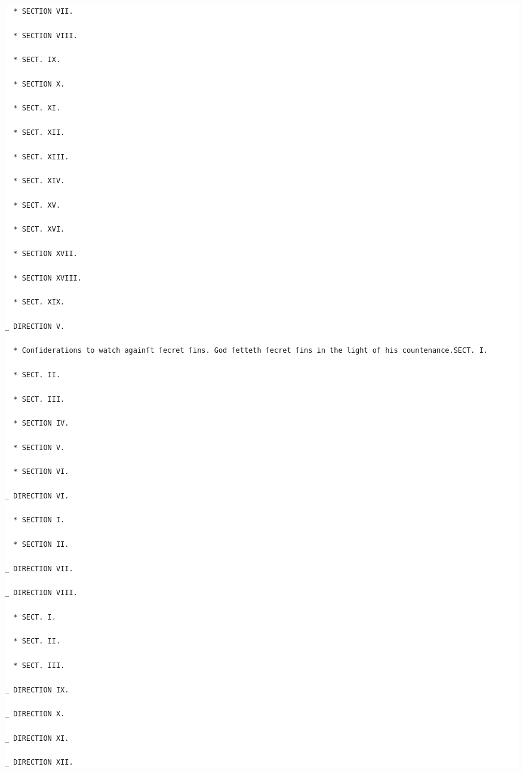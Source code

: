       * SECTION VII.

      * SECTION VIII.

      * SECT. IX.

      * SECTION X.

      * SECT. XI.

      * SECT. XII.

      * SECT. XIII.

      * SECT. XIV.

      * SECT. XV.

      * SECT. XVI.

      * SECTION XVII.

      * SECTION XVIII.

      * SECT. XIX.

    _ DIRECTION V.

      * Conſiderations to watch againſt ſecret ſins. God ſetteth ſecret ſins in the light of his countenance.SECT. I. 

      * SECT. II.

      * SECT. III.

      * SECTION IV.

      * SECTION V.

      * SECTION VI.

    _ DIRECTION VI.

      * SECTION I.

      * SECTION II.

    _ DIRECTION VII.

    _ DIRECTION VIII.

      * SECT. I.

      * SECT. II.

      * SECT. III.

    _ DIRECTION IX.

    _ DIRECTION X.

    _ DIRECTION XI.

    _ DIRECTION XII.
